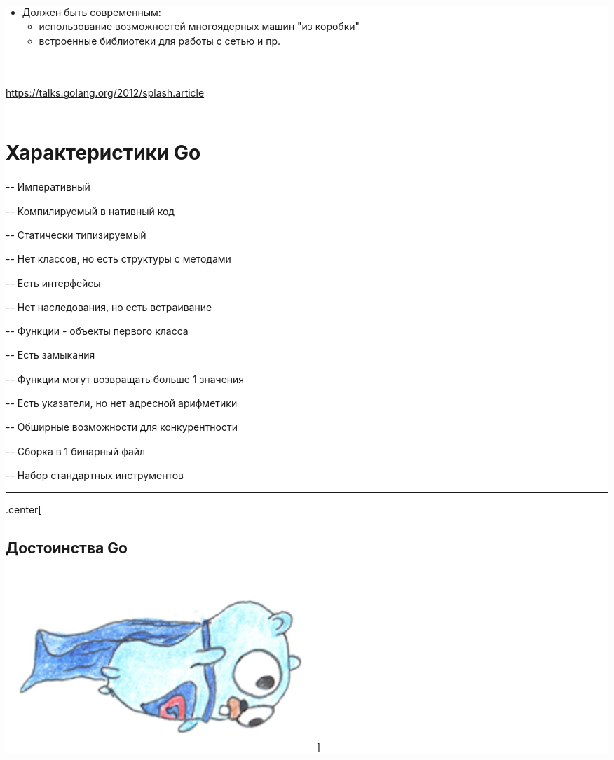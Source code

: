 
* Должен быть современным:
  - использование возможностей многоядерных машин "из коробки"
  - встроенные библиотеки для работы с сетью и пр.


<br><br>
https://talks.golang.org/2012/splash.article


---

# Характеристики Go

-- Императивный

-- Компилируемый в нативный код

-- Статически типизируемый

-- Нет классов, но есть структуры с методами

-- Есть интерфейсы

-- Нет наследования, но есть встраивание

-- Функции - объекты первого класса

-- Есть замыкания

-- Функции могут возвращать больше 1 значения

-- Есть указатели, но нет адресной арифметики

-- Обширные возможности для конкурентности

-- Сборка в 1 бинарный файл

-- Набор стандартных инструментов


---

.center[
  ## Достоинства Go
  ![](img/gopher11.png) 
]
